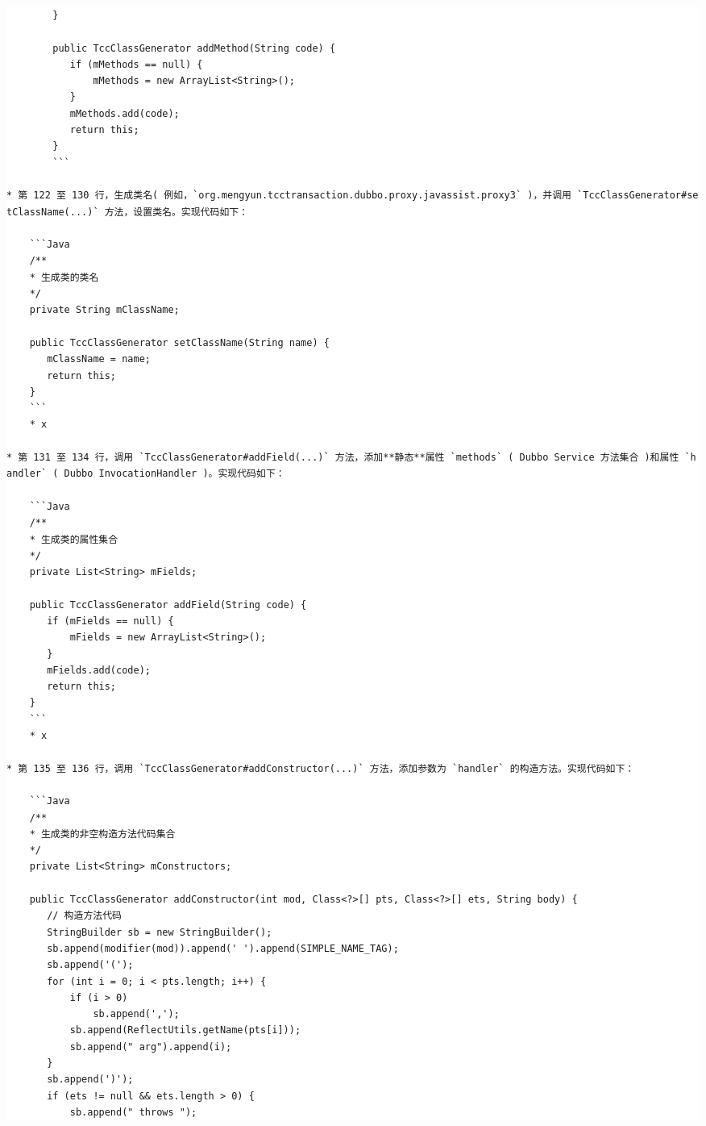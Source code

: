             }
            
            public TccClassGenerator addMethod(String code) {
               if (mMethods == null) {
                   mMethods = new ArrayList<String>();
               }
               mMethods.add(code);
               return this;
            }
            ```

    * 第 122 至 130 行，生成类名( 例如，`org.mengyun.tcctransaction.dubbo.proxy.javassist.proxy3` )，并调用 `TccClassGenerator#setClassName(...)` 方法，设置类名。实现代码如下：

        ```Java
        /**
        * 生成类的类名
        */
        private String mClassName;
        
        public TccClassGenerator setClassName(String name) {
           mClassName = name;
           return this;
        }
        ```
        * x
        
    * 第 131 至 134 行，调用 `TccClassGenerator#addField(...)` 方法，添加**静态**属性 `methods` ( Dubbo Service 方法集合 )和属性 `handler` ( Dubbo InvocationHandler )。实现代码如下：

        ```Java
        /**
        * 生成类的属性集合
        */
        private List<String> mFields;
        
        public TccClassGenerator addField(String code) {
           if (mFields == null) {
               mFields = new ArrayList<String>();
           }
           mFields.add(code);
           return this;
        }
        ```
        * x
 
    * 第 135 至 136 行，调用 `TccClassGenerator#addConstructor(...)` 方法，添加参数为 `handler` 的构造方法。实现代码如下：

        ```Java
        /**
        * 生成类的非空构造方法代码集合
        */
        private List<String> mConstructors;
        
        public TccClassGenerator addConstructor(int mod, Class<?>[] pts, Class<?>[] ets, String body) {
           // 构造方法代码
           StringBuilder sb = new StringBuilder();
           sb.append(modifier(mod)).append(' ').append(SIMPLE_NAME_TAG);
           sb.append('(');
           for (int i = 0; i < pts.length; i++) {
               if (i > 0)
                   sb.append(',');
               sb.append(ReflectUtils.getName(pts[i]));
               sb.append(" arg").append(i);
           }
           sb.append(')');
           if (ets != null && ets.length > 0) {
               sb.append(" throws ");